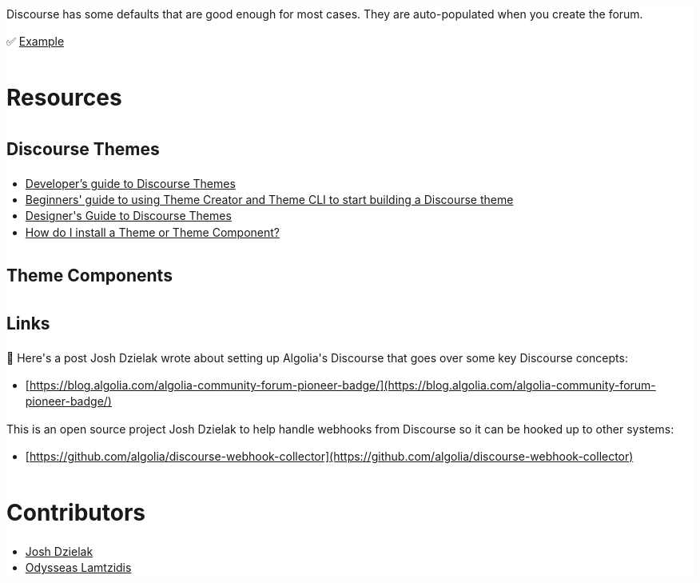 Discourse has some defaults that are good enough for most cases. They are auto-populated when you create the forum.

✅ [Example](https://meta.discourse.org/faq)

# Resources

## Discourse Themes

 - [Developer’s guide to Discourse Themes](https://meta.discourse.org/t/beginners-guide-to-using-discourse-themes/91966)
 - [Beginners' guide to using Theme Creator and Theme CLI to start building a Discourse theme](https://meta.discourse.org/t/developer-s-guide-to-discourse-themes/93648)
 - [Designer's Guide to Discourse Themes](https://meta.discourse.org/t/beginners-guide-to-using-theme-creator-and-theme-cli-to-start-building-a-discourse-theme/108444)
 - [How do I install a Theme or Theme Component?](https://meta.discourse.org/t/how-do-i-install-a-theme-or-theme-component/63682)

## Theme Components

## Links

👋  Here's a post Josh Dzielak wrote about setting up Algolia's Discourse that goes over some key Discourse concepts: 

- [https://blog.algolia.com/algolia-community-forum-pioneer-badge/](https://blog.algolia.com/algolia-community-forum-pioneer-badge/)

This is an open source project Josh Dzielak to help handle webhooks from Discourse so it can be hooked up to other systems:

- [https://github.com/algolia/discourse-webhook-collector](https://github.com/algolia/discourse-webhook-collector)

# Contributors 
- [Josh Dzielak](https://github.com/dzello)
- [Odysseas Lamtzidis](https://github.com/odyslam)